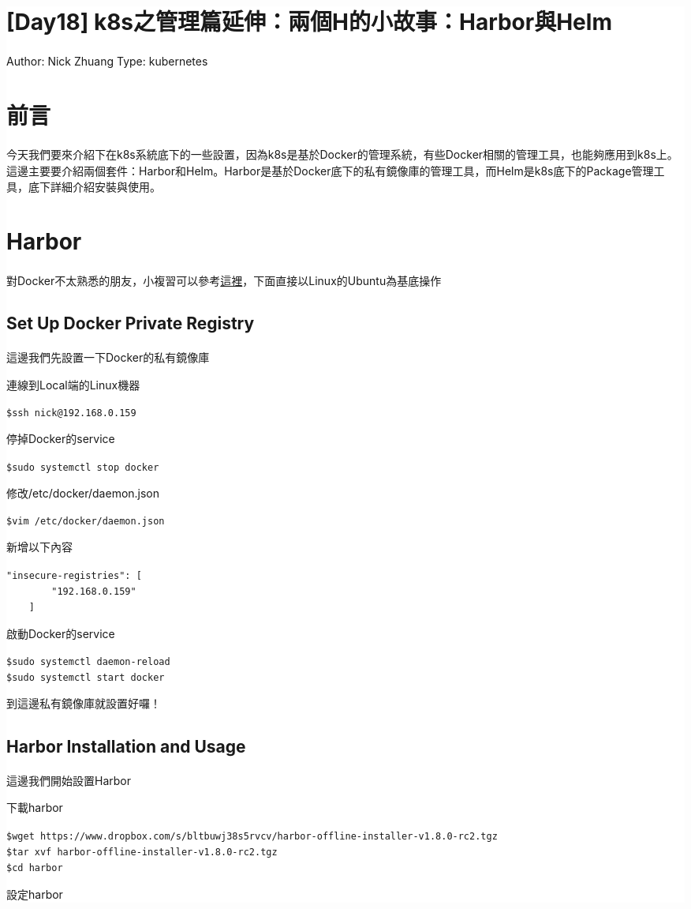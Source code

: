 # [Day18] k8s之管理篇延伸：兩個H的小故事：Harbor與Helm

Author: Nick Zhuang
Type: kubernetes

# 前言

今天我們要來介紹下在k8s系統底下的一些設置，因為k8s是基於Docker的管理系統，有些Docker相關的管理工具，也能夠應用到k8s上。這邊主要要介紹兩個套件：Harbor和Helm。Harbor是基於Docker底下的私有鏡像庫的管理工具，而Helm是k8s底下的Package管理工具，底下詳細介紹安裝與使用。

# Harbor

對Docker不太熟悉的朋友，小複習可以參考[這裡](https://ithelp.ithome.com.tw/articles/10216560)，下面直接以Linux的Ubuntu為基底操作

## Set Up Docker Private Registry

這邊我們先設置一下Docker的私有鏡像庫

連線到Local端的Linux機器

    $ssh nick@192.168.0.159

停掉Docker的service

    $sudo systemctl stop docker

修改/etc/docker/daemon.json

    $vim /etc/docker/daemon.json

新增以下內容

    "insecure-registries": [
            "192.168.0.159"
        ]

啟動Docker的service

    $sudo systemctl daemon-reload
    $sudo systemctl start docker

到這邊私有鏡像庫就設置好囉！

## Harbor Installation and Usage

這邊我們開始設置Harbor

下載harbor

    $wget https://www.dropbox.com/s/bltbuwj38s5rvcv/harbor-offline-installer-v1.8.0-rc2.tgz
    $tar xvf harbor-offline-installer-v1.8.0-rc2.tgz
    $cd harbor

設定harbor
